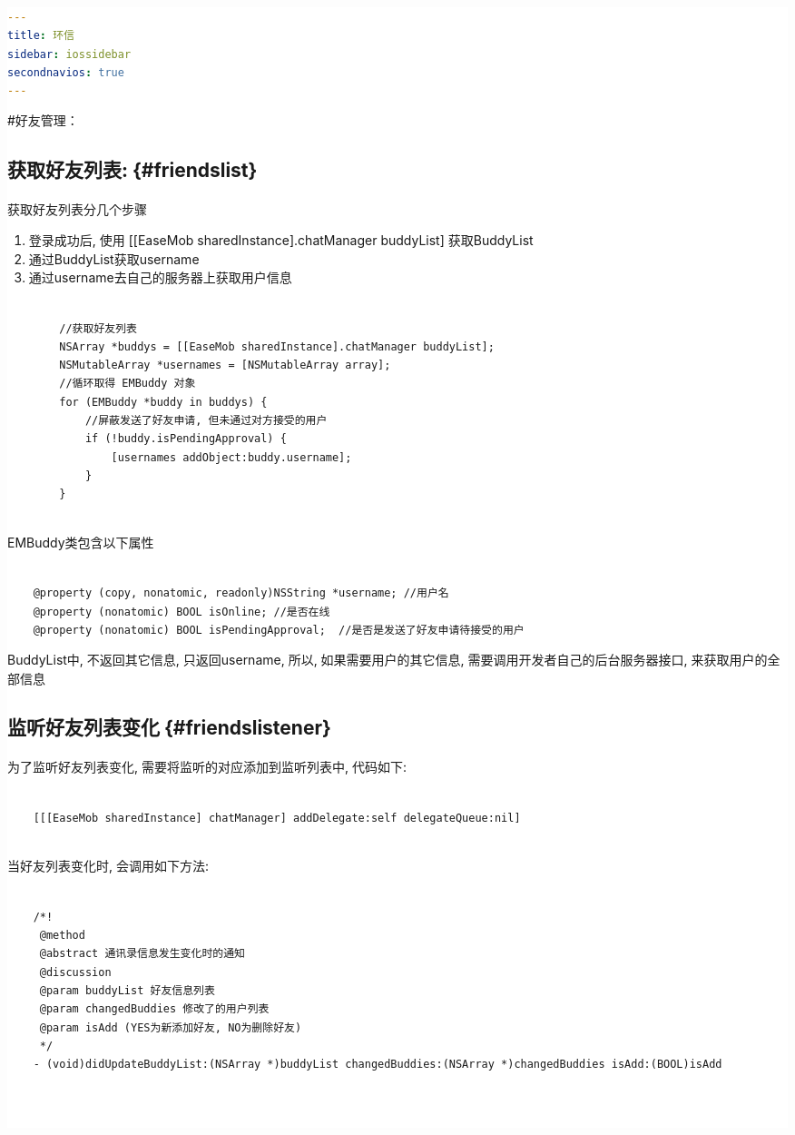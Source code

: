 ```yaml
---
title: 环信
sidebar: iossidebar
secondnavios: true
---
```


#好友管理：

## 获取好友列表: {#friendslist}

获取好友列表分几个步骤

1. 登录成功后, 使用 [[EaseMob sharedInstance].chatManager buddyList] 获取BuddyList
2. 通过BuddyList获取username
3. 通过username去自己的服务器上获取用户信息

<pre class="hll"><code class="language-objective_c">
		//获取好友列表
		NSArray *buddys = [[EaseMob sharedInstance].chatManager buddyList];
	    NSMutableArray *usernames = [NSMutableArray array];
	    //循环取得 EMBuddy 对象
	    for (EMBuddy *buddy in buddys) {
	    	//屏蔽发送了好友申请, 但未通过对方接受的用户
	        if (!buddy.isPendingApproval) {
	            [usernames addObject:buddy.username];
	        }
	    }
	    
</code></pre>	
    
EMBuddy类包含以下属性

<pre class="hll"><code class="language-objective_c">
	@property (copy, nonatomic, readonly)NSString *username; //用户名 
	@property (nonatomic) BOOL isOnline; //是否在线
	@property (nonatomic) BOOL isPendingApproval;  //是否是发送了好友申请待接受的用户
</code></pre>
	
BuddyList中, 不返回其它信息, 只返回username, 所以, 如果需要用户的其它信息, 需要调用开发者自己的后台服务器接口, 来获取用户的全部信息

## 监听好友列表变化 {#friendslistener}

为了监听好友列表变化, 需要将监听的对应添加到监听列表中, 代码如下:

<pre class="hll"><code class="language-objective_c">
	[[[EaseMob sharedInstance] chatManager] addDelegate:self delegateQueue:nil]

</code></pre>
当好友列表变化时, 会调用如下方法:

<pre class="hll"><code class="language-objective_c">
	/*!
	 @method
	 @abstract 通讯录信息发生变化时的通知
	 @discussion
	 @param buddyList 好友信息列表
	 @param changedBuddies 修改了的用户列表
	 @param isAdd (YES为新添加好友, NO为删除好友)
	 */
	- (void)didUpdateBuddyList:(NSArray *)buddyList changedBuddies:(NSArray *)changedBuddies isAdd:(BOOL)isAdd
